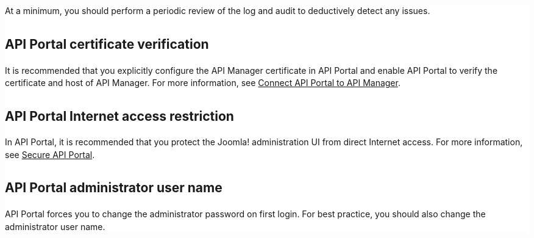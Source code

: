 At a minimum, you should perform a periodic review of the log and audit to deductively detect any issues.

## API Portal certificate verification

It is recommended that you explicitly configure the API Manager certificate in API Portal and enable API Portal to verify the certificate and host of API Manager. For more information, see [Connect API Portal to API Manager](/docs/apim_installation/apiportal_install/connect_to_apimgr/).

## API Portal Internet access restriction

In API Portal, it is recommended that you protect the Joomla! administration UI from direct Internet access. For more information, see [Secure API Portal](/docs/apim_installation/apiportal_install/secure_harden_portal/).

## API Portal administrator user name

API Portal forces you to change the administrator password on first login. For best practice, you should also change the administrator user name.
